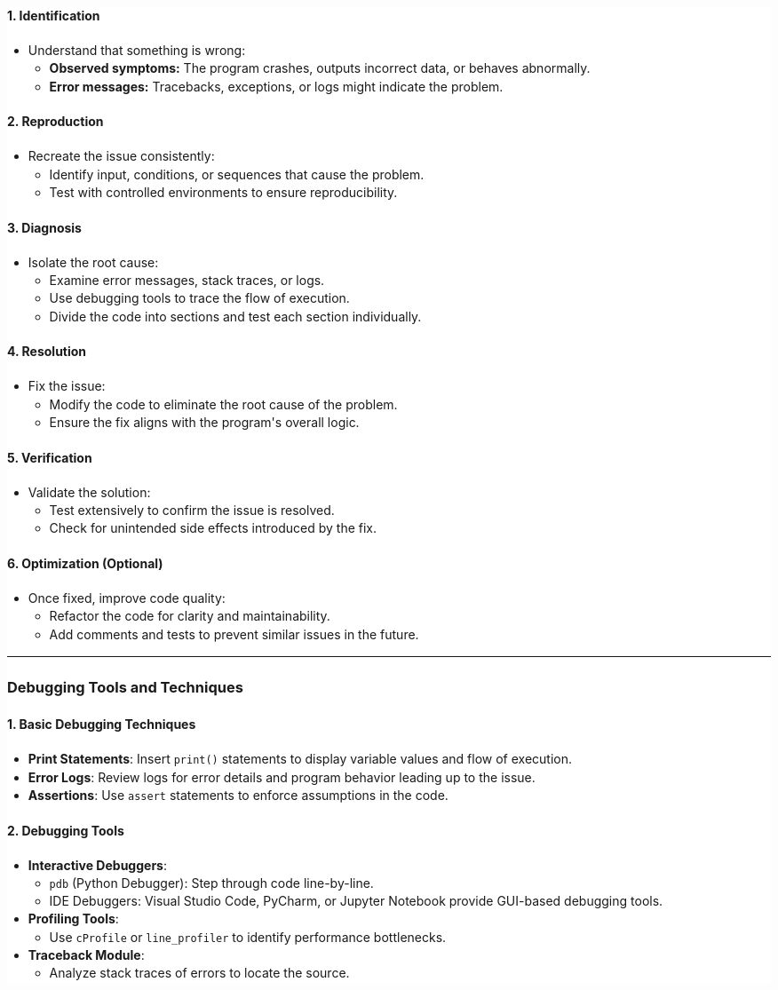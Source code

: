 #### **1. Identification**

- Understand that something is wrong:
  - **Observed symptoms:** The program crashes, outputs incorrect data, or behaves abnormally.
  - **Error messages:** Tracebacks, exceptions, or logs might indicate the problem.

#### **2. Reproduction**

- Recreate the issue consistently:
  - Identify input, conditions, or sequences that cause the problem.
  - Test with controlled environments to ensure reproducibility.

#### **3. Diagnosis**

- Isolate the root cause:
  - Examine error messages, stack traces, or logs.
  - Use debugging tools to trace the flow of execution.
  - Divide the code into sections and test each section individually.

#### **4. Resolution**

- Fix the issue:
  - Modify the code to eliminate the root cause of the problem.
  - Ensure the fix aligns with the program's overall logic.

#### **5. Verification**

- Validate the solution:
  - Test extensively to confirm the issue is resolved.
  - Check for unintended side effects introduced by the fix.

#### **6. Optimization (Optional)**

- Once fixed, improve code quality:
  - Refactor the code for clarity and maintainability.
  - Add comments and tests to prevent similar issues in the future.

---

### **Debugging Tools and Techniques**

#### **1. Basic Debugging Techniques**

- **Print Statements**: Insert `print()` statements to display variable values and flow of execution.
- **Error Logs**: Review logs for error details and program behavior leading up to the issue.
- **Assertions**: Use `assert` statements to enforce assumptions in the code.

#### **2. Debugging Tools**

- **Interactive Debuggers**:
  - `pdb` (Python Debugger): Step through code line-by-line.
  - IDE Debuggers: Visual Studio Code, PyCharm, or Jupyter Notebook provide GUI-based debugging tools.
- **Profiling Tools**:
  - Use `cProfile` or `line_profiler` to identify performance bottlenecks.
- **Traceback Module**:
  - Analyze stack traces of errors to locate the source.
